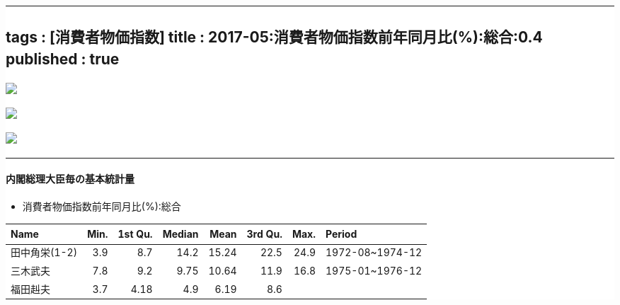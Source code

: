 
---
tags : [消費者物価指数]
title : 2017-05:消費者物価指数前年同月比(%):総合:0.4
published : true
---


<a href="http://knowledgevault.saecanet.com/charts/chartImages/00008-1.png"><img border="0" src="http://knowledgevault.saecanet.com/charts/chartImages/00008-1.png" width="100%" /></a>


<a href="http://knowledgevault.saecanet.com/charts/chartImages/00008-2.png"><img border="0" src="http://knowledgevault.saecanet.com/charts/chartImages/00008-2.png" width="100%" /></a>


<a href="http://knowledgevault.saecanet.com/charts/chartImages/00008-3.png"><img border="0" src="http://knowledgevault.saecanet.com/charts/chartImages/00008-3.png" width="100%" /></a>


***


#### 内閣総理大臣毎の基本統計量


- 消費者物価指数前年同月比(%):総合


<table id = 'amcc' width = '100%'>
 <thead>
  <tr>
   <th style="text-align:left;"> Name </th>
   <th style="text-align:right;"> Min. </th>
   <th style="text-align:right;"> 1st Qu. </th>
   <th style="text-align:right;"> Median </th>
   <th style="text-align:right;"> Mean </th>
   <th style="text-align:right;"> 3rd Qu. </th>
   <th style="text-align:right;"> Max. </th>
   <th style="text-align:left;"> Period </th>
  </tr>
 </thead>
<tbody>
  <tr>
   <td style="text-align:left;"> 田中角栄(1-2) </td>
   <td style="text-align:right;"> 3.9 </td>
   <td style="text-align:right;"> 8.7 </td>
   <td style="text-align:right;"> 14.2 </td>
   <td style="text-align:right;"> 15.24 </td>
   <td style="text-align:right;"> 22.5 </td>
   <td style="text-align:right;"> 24.9 </td>
   <td style="text-align:left;"> 1972-08~1974-12 </td>
  </tr>
  <tr>
   <td style="text-align:left;"> 三木武夫 </td>
   <td style="text-align:right;"> 7.8 </td>
   <td style="text-align:right;"> 9.2 </td>
   <td style="text-align:right;"> 9.75 </td>
   <td style="text-align:right;"> 10.64 </td>
   <td style="text-align:right;"> 11.9 </td>
   <td style="text-align:right;"> 16.8 </td>
   <td style="text-align:left;"> 1975-01~1976-12 </td>
  </tr>
  <tr>
   <td style="text-align:left;"> 福田赳夫 </td>
   <td style="text-align:right;"> 3.7 </td>
   <td style="text-align:right;"> 4.18 </td>
   <td style="text-align:right;"> 4.9 </td>
   <td style="text-align:right;"> 6.19 </td>
   <td style="text-align:right;"> 8.6 </td>